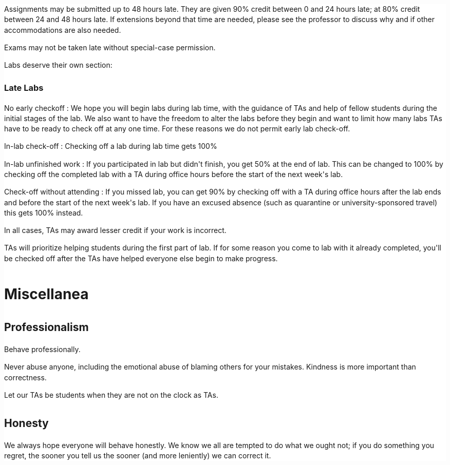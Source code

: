 Assignments may be submitted up to 48 hours late.
They are given 90% credit between 0 and 24 hours late;
at 80% credit between 24 and 48 hours late.
If extensions beyond that time are needed, please see the professor to discuss why and if other accommodations are also needed.

Exams may not be taken late without special-case permission.

Labs deserve their own section:

### Late Labs

No early checkoff
:   We hope you will begin labs during lab time, with the guidance of TAs and help of fellow students during the initial stages of the lab. We also want to have the freedom to alter the labs before they begin and want to limit how many labs TAs have to be ready to check off at any one time. For these reasons we do not permit early lab check-off.

In-lab check-off
:   Checking off a lab during lab time gets 100%

In-lab unfinished work
:   If you participated in lab but didn't finish, you get 50% at the end of lab.
    This can be changed to 100% by checking off the completed lab with a TA during office hours before the start of the next week's lab.

Check-off without attending
:   If you missed lab, you can get 90% by checking off with a TA during office hours after the lab ends and before the start of the next week's lab.
    If you have an excused absence (such as quarantine or university-sponsored travel) this gets 100% instead.

In all cases, TAs may award lesser credit if your work is incorrect. 

TAs will prioritize helping students during the first part of lab. If for some reason you come to lab with it already completed, you'll be checked off after the TAs have helped everyone else begin to make progress.

# Miscellanea

## Professionalism

Behave professionally.

Never abuse anyone, including the emotional abuse of blaming others for your mistakes.
Kindness is more important than correctness.

Let our TAs be students when they are not on the clock as TAs.

## Honesty

We always hope everyone will behave honestly.
We know we all are tempted to do what we ought not;
if you do something you regret, the sooner you tell us the sooner (and more leniently) we can correct it.

